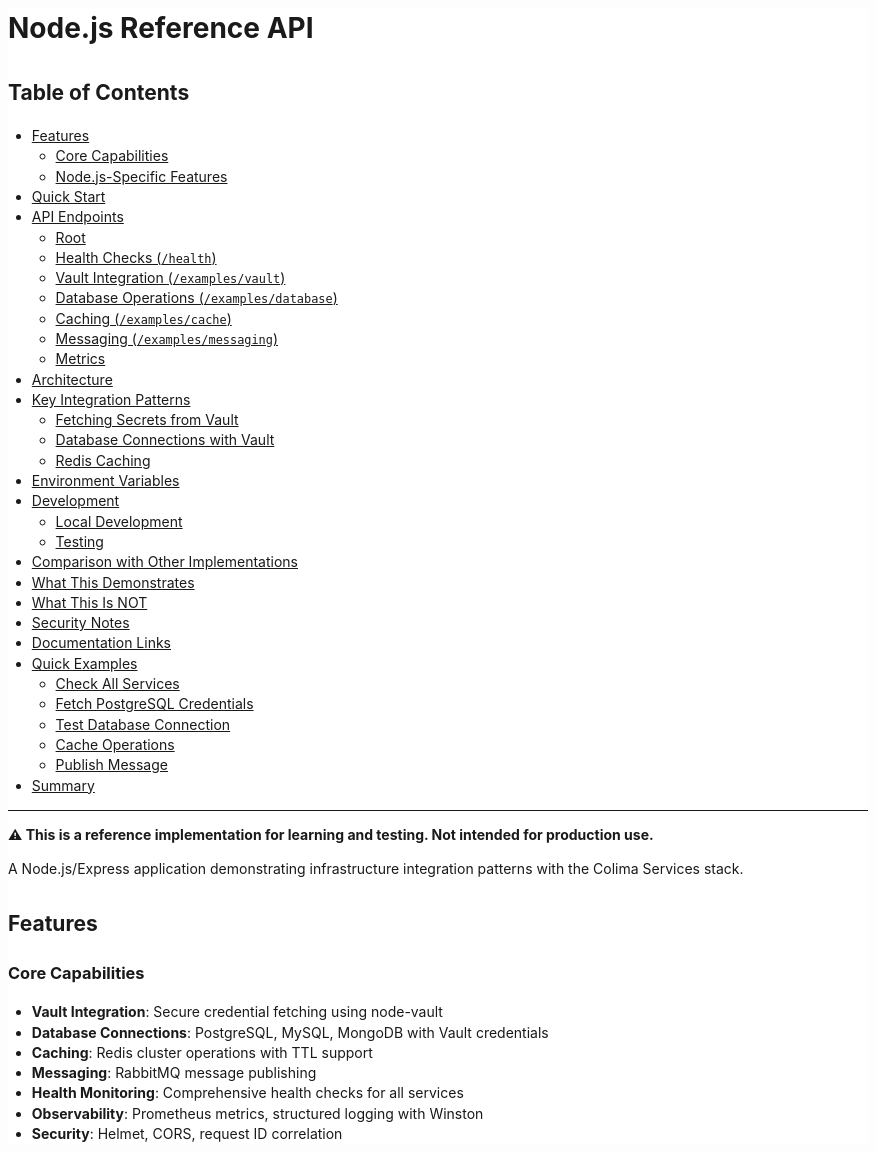 # Node.js Reference API

## Table of Contents

- [Features](#features)
  - [Core Capabilities](#core-capabilities)
  - [Node.js-Specific Features](#nodejs-specific-features)
- [Quick Start](#quick-start)
- [API Endpoints](#api-endpoints)
  - [Root](#root)
  - [Health Checks (`/health`)](#health-checks-health)
  - [Vault Integration (`/examples/vault`)](#vault-integration-examplesvault)
  - [Database Operations (`/examples/database`)](#database-operations-examplesdatabase)
  - [Caching (`/examples/cache`)](#caching-examplescache)
  - [Messaging (`/examples/messaging`)](#messaging-examplesmessaging)
  - [Metrics](#metrics)
- [Architecture](#architecture)
- [Key Integration Patterns](#key-integration-patterns)
  - [Fetching Secrets from Vault](#fetching-secrets-from-vault)
  - [Database Connections with Vault](#database-connections-with-vault)
  - [Redis Caching](#redis-caching)
- [Environment Variables](#environment-variables)
- [Development](#development)
  - [Local Development](#local-development)
  - [Testing](#testing)
- [Comparison with Other Implementations](#comparison-with-other-implementations)
- [What This Demonstrates](#what-this-demonstrates)
- [What This Is NOT](#what-this-is-not)
- [Security Notes](#security-notes)
- [Documentation Links](#documentation-links)
- [Quick Examples](#quick-examples)
  - [Check All Services](#check-all-services)
  - [Fetch PostgreSQL Credentials](#fetch-postgresql-credentials)
  - [Test Database Connection](#test-database-connection)
  - [Cache Operations](#cache-operations)
  - [Publish Message](#publish-message)
- [Summary](#summary)

---

**⚠️ This is a reference implementation for learning and testing. Not intended for production use.**

A Node.js/Express application demonstrating infrastructure integration patterns with the Colima Services stack.

## Features

### Core Capabilities
- **Vault Integration**: Secure credential fetching using node-vault
- **Database Connections**: PostgreSQL, MySQL, MongoDB with Vault credentials
- **Caching**: Redis cluster operations with TTL support
- **Messaging**: RabbitMQ message publishing
- **Health Monitoring**: Comprehensive health checks for all services
- **Observability**: Prometheus metrics, structured logging with Winston
- **Security**: Helmet, CORS, request ID correlation
